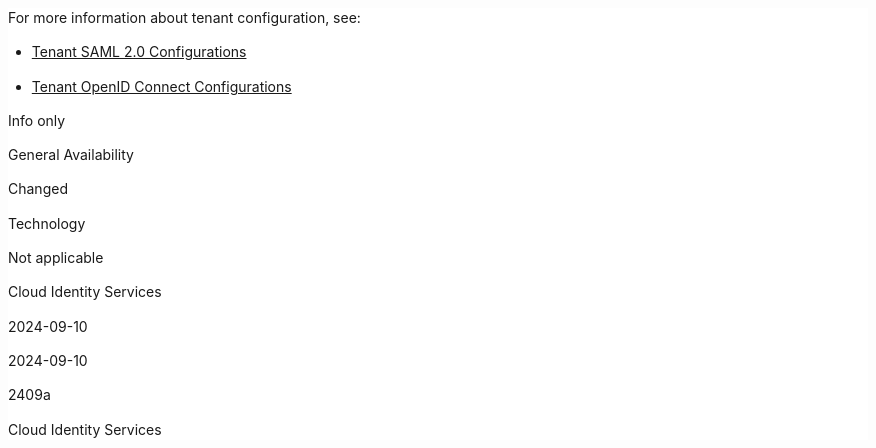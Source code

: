 For more information about tenant configuration, see:

-   [Tenant SAML 2.0 Configurations](Operation-Guide/tenant-saml-2-0-configurations-e81a19b.md)

-   [Tenant OpenID Connect Configurations](Operation-Guide/tenant-openid-connect-configurations-3d6abcc.md)




</td>
<td valign="top">

Info only

</td>
<td valign="top">

General Availability

</td>
<td valign="top">

Changed

</td>
<td valign="top">

Technology

</td>
<td valign="top">

Not applicable

</td>
<td valign="top">

Cloud Identity Services 

</td>
<td valign="top">

2024-09-10

</td>
<td valign="top">

2024-09-10

</td>
<td valign="top">

2409a

</td>
</tr>
<tr>
<td valign="top">

Cloud Identity Services 

</td>
<td valign="top">

